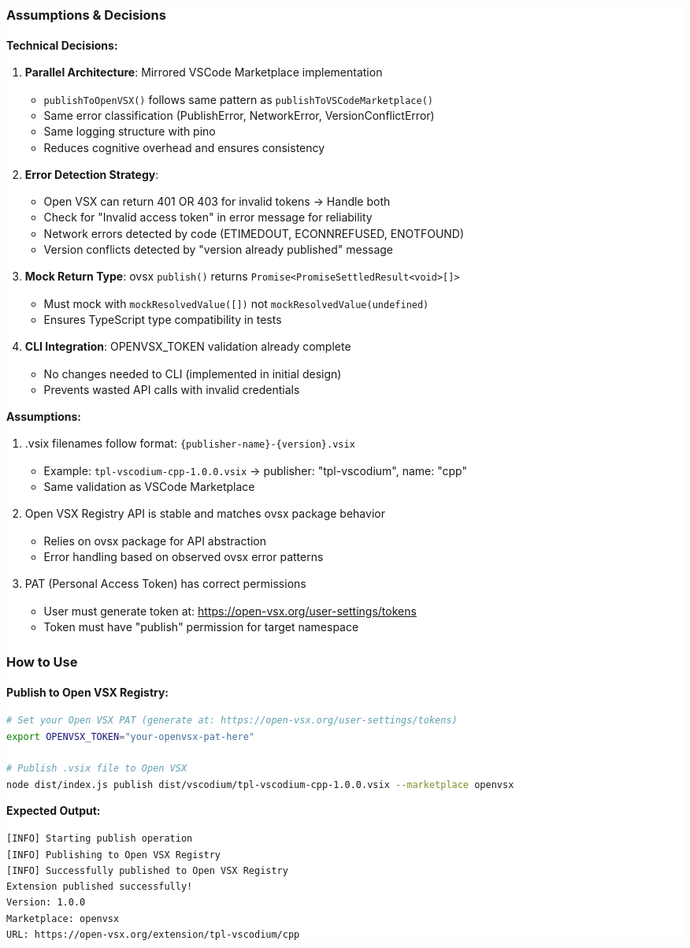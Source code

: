 ### Assumptions & Decisions

**Technical Decisions:**

1. **Parallel Architecture**: Mirrored VSCode Marketplace implementation
   - `publishToOpenVSX()` follows same pattern as `publishToVSCodeMarketplace()`
   - Same error classification (PublishError, NetworkError, VersionConflictError)
   - Same logging structure with pino
   - Reduces cognitive overhead and ensures consistency

2. **Error Detection Strategy**:
   - Open VSX can return 401 OR 403 for invalid tokens → Handle both
   - Check for "Invalid access token" in error message for reliability
   - Network errors detected by code (ETIMEDOUT, ECONNREFUSED, ENOTFOUND)
   - Version conflicts detected by "version already published" message

3. **Mock Return Type**: ovsx `publish()` returns `Promise<PromiseSettledResult<void>[]>`
   - Must mock with `mockResolvedValue([])` not `mockResolvedValue(undefined)`
   - Ensures TypeScript type compatibility in tests

4. **CLI Integration**: OPENVSX_TOKEN validation already complete
   - No changes needed to CLI (implemented in initial design)
   - Prevents wasted API calls with invalid credentials

**Assumptions:**

1. .vsix filenames follow format: `{publisher-name}-{version}.vsix`
   - Example: `tpl-vscodium-cpp-1.0.0.vsix` → publisher: "tpl-vscodium", name: "cpp"
   - Same validation as VSCode Marketplace

2. Open VSX Registry API is stable and matches ovsx package behavior
   - Relies on ovsx package for API abstraction
   - Error handling based on observed ovsx error patterns

3. PAT (Personal Access Token) has correct permissions
   - User must generate token at: <https://open-vsx.org/user-settings/tokens>
   - Token must have "publish" permission for target namespace

### How to Use

**Publish to Open VSX Registry:**

```bash
# Set your Open VSX PAT (generate at: https://open-vsx.org/user-settings/tokens)
export OPENVSX_TOKEN="your-openvsx-pat-here"

# Publish .vsix file to Open VSX
node dist/index.js publish dist/vscodium/tpl-vscodium-cpp-1.0.0.vsix --marketplace openvsx
```

**Expected Output:**

```text
[INFO] Starting publish operation
[INFO] Publishing to Open VSX Registry
[INFO] Successfully published to Open VSX Registry
Extension published successfully!
Version: 1.0.0
Marketplace: openvsx
URL: https://open-vsx.org/extension/tpl-vscodium/cpp
```
